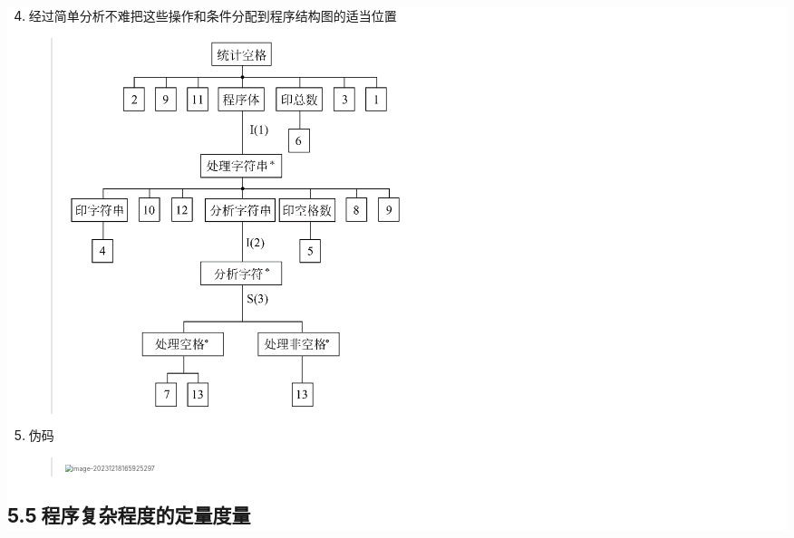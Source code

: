 4. 经过简单分析不难把这些操作和条件分配到程序结构图的适当位置

   > <img src=".\picture\image-20231218165615412.png" alt="image-20231218165615412" style="zoom:50%;" />

5. 伪码

   > <img src="C:\Users\Louis\Documents\笔记\picture\image-20231218165925297.png" alt="image-20231218165925297" style="zoom: 50%;" />



## 5.5 程序复杂程度的定量度量

